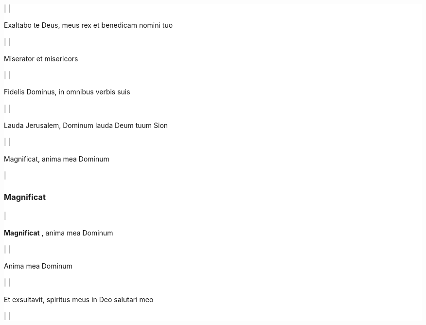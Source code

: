  |
| 

Exaltabo te Deus, meus rex et benedicam nomini tuo

 |
| 

Miserator et misericors

 |
| 

Fidelis Dominus, in omnibus verbis suis

 |
| 

Lauda Jerusalem, Dominum lauda Deum tuum Sion

 |
| 

Magnificat, anima mea Dominum

 |

### Magnificat

| 

**Magnificat** , anima mea Dominum

 |
| 

Anima mea Dominum

 |
| 

Et exsultavit, spiritus meus in Deo salutari meo

 |
| 
